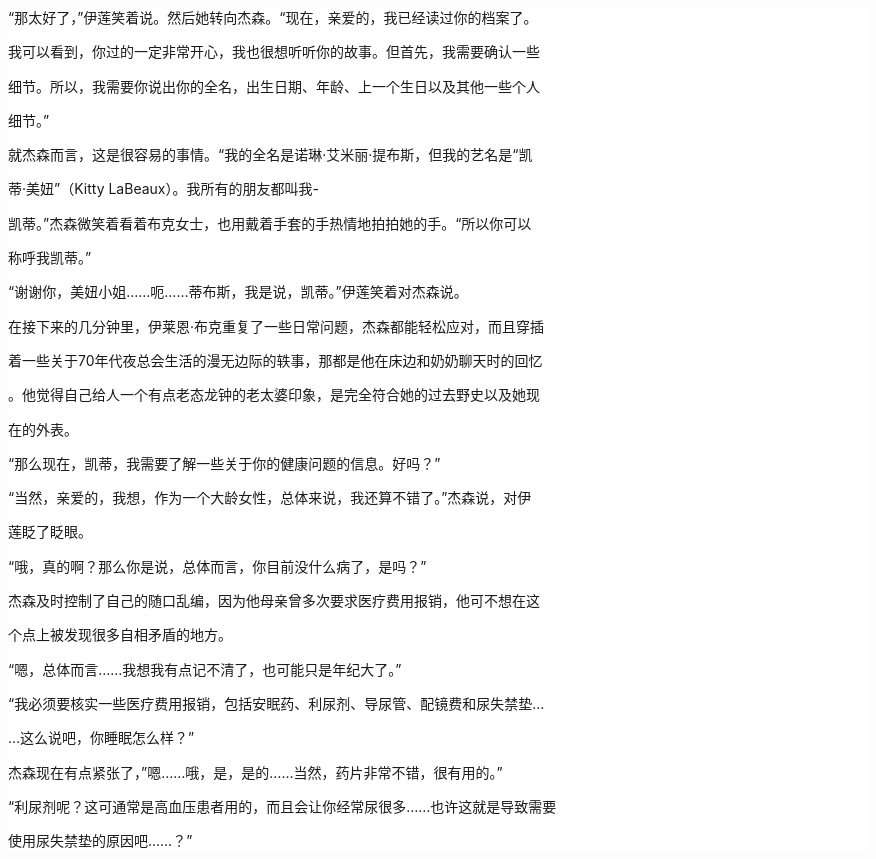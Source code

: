 



“那太好了，”伊莲笑着说。然后她转向杰森。“现在，亲爱的，我已经读过你的档案了。

我可以看到，你过的一定非常开心，我也很想听听你的故事。但首先，我需要确认一些

细节。所以，我需要你说出你的全名，出生日期、年龄、上一个生日以及其他一些个人

细节。”



就杰森而言，这是很容易的事情。“我的全名是诺琳·艾米丽·提布斯，但我的艺名是“凯

蒂·美妞”（Kitty LaBeaux）。我所有的朋友都叫我-

凯蒂。”杰森微笑着看着布克女士，也用戴着手套的手热情地拍拍她的手。“所以你可以

称呼我凯蒂。”



“谢谢你，美妞小姐……呃……蒂布斯，我是说，凯蒂。”伊莲笑着对杰森说。





在接下来的几分钟里，伊莱恩·布克重复了一些日常问题，杰森都能轻松应对，而且穿插

着一些关于70年代夜总会生活的漫无边际的轶事，那都是他在床边和奶奶聊天时的回忆

。他觉得自己给人一个有点老态龙钟的老太婆印象，是完全符合她的过去野史以及她现

在的外表。



“那么现在，凯蒂，我需要了解一些关于你的健康问题的信息。好吗？”



“当然，亲爱的，我想，作为一个大龄女性，总体来说，我还算不错了。”杰森说，对伊

莲眨了眨眼。



“哦，真的啊？那么你是说，总体而言，你目前没什么病了，是吗？”



杰森及时控制了自己的随口乱编，因为他母亲曾多次要求医疗费用报销，他可不想在这

个点上被发现很多自相矛盾的地方。



“嗯，总体而言……我想我有点记不清了，也可能只是年纪大了。”

“我必须要核实一些医疗费用报销，包括安眠药、利尿剂、导尿管、配镜费和尿失禁垫…

…这么说吧，你睡眠怎么样？”



杰森现在有点紧张了，”嗯……哦，是，是的……当然，药片非常不错，很有用的。”

“利尿剂呢？这可通常是高血压患者用的，而且会让你经常尿很多……也许这就是导致需要

使用尿失禁垫的原因吧……？”
